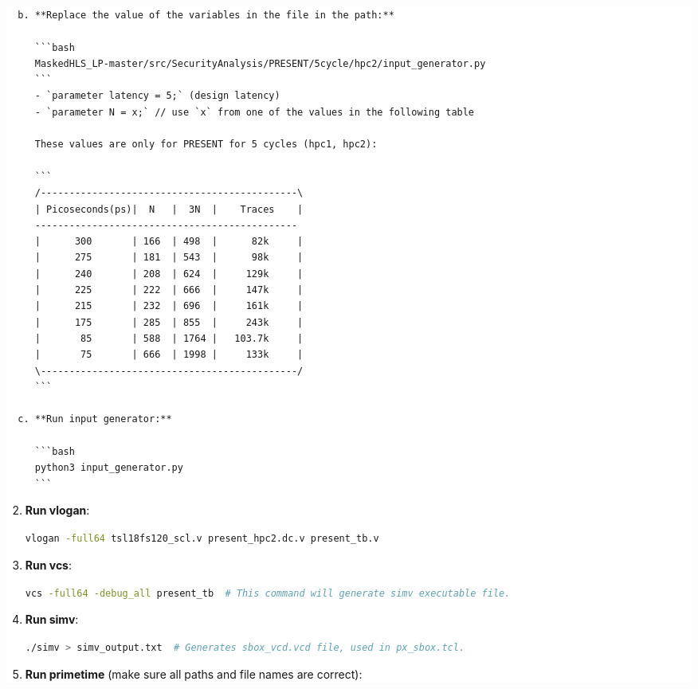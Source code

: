       b. **Replace the value of the variables in the file in the path:**

         ```bash
         MaskedHLS_LP-master/src/SecurityAnalysis/PRESENT/5cycle/hpc2/input_generator.py
         ```
         - `parameter latency = 5;` (design latency)
         - `parameter N = x;` // use `x` from one of the values in the following table

         These values are only for PRESENT for 5 cycles (hpc1, hpc2):  

         ```
         /---------------------------------------------\
         | Picoseconds(ps)|  N   |  3N  |    Traces    |
         ----------------------------------------------
         |      300       | 166  | 498  |      82k     |
         |      275       | 181  | 543  |      98k     |
         |      240       | 208  | 624  |     129k     |
         |      225       | 222  | 666  |     147k     |
         |      215       | 232  | 696  |     161k     |
         |      175       | 285  | 855  |     243k     |
         |       85       | 588  | 1764 |   103.7k     |
         |       75       | 666  | 1998 |     133k     |
         \---------------------------------------------/
         ```

      c. **Run input generator:**

         ```bash
         python3 input_generator.py
         ```

   2. **Run vlogan**:

      ```bash
      vlogan -full64 tsl18fs120_scl.v present_hpc2.dc.v present_tb.v
      ```

   3. **Run vcs**:

      ```bash
      vcs -full64 -debug_all present_tb  # This command will generate simv executable file.
      ```

   4. **Run simv**:

      ```bash
      ./simv > simv_output.txt  # Generates sbox_vcd.vcd file, used in px_sbox.tcl.
      ```

   5. **Run primetime** (make sure all paths and file names are correct):
